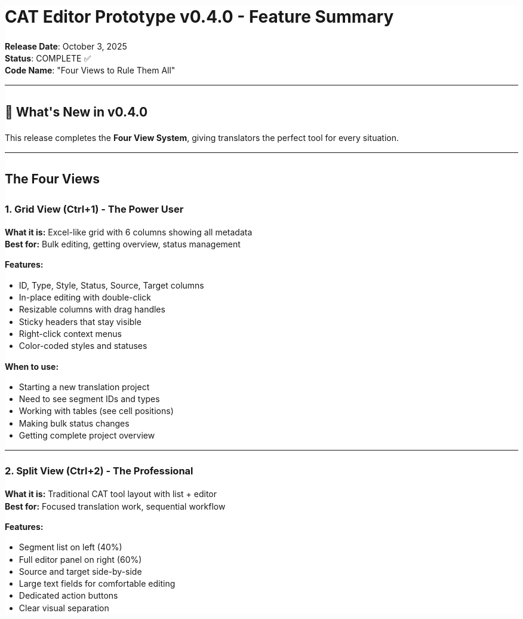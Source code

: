 # CAT Editor Prototype v0.4.0 - Feature Summary

**Release Date**: October 3, 2025  
**Status**: COMPLETE ✅  
**Code Name**: "Four Views to Rule Them All"

---

## 🎉 What's New in v0.4.0

This release completes the **Four View System**, giving translators the perfect tool for every situation.

---

## The Four Views

### 1. Grid View (Ctrl+1) - The Power User

**What it is:** Excel-like grid with 6 columns showing all metadata  
**Best for:** Bulk editing, getting overview, status management

**Features:**
- ID, Type, Style, Status, Source, Target columns
- In-place editing with double-click
- Resizable columns with drag handles
- Sticky headers that stay visible
- Right-click context menus
- Color-coded styles and statuses

**When to use:**
- Starting a new translation project
- Need to see segment IDs and types
- Working with tables (see cell positions)
- Making bulk status changes
- Getting complete project overview

---

### 2. Split View (Ctrl+2) - The Professional

**What it is:** Traditional CAT tool layout with list + editor  
**Best for:** Focused translation work, sequential workflow

**Features:**
- Segment list on left (40%)
- Full editor panel on right (60%)
- Source and target side-by-side
- Large text fields for comfortable editing
- Dedicated action buttons
- Clear visual separation
